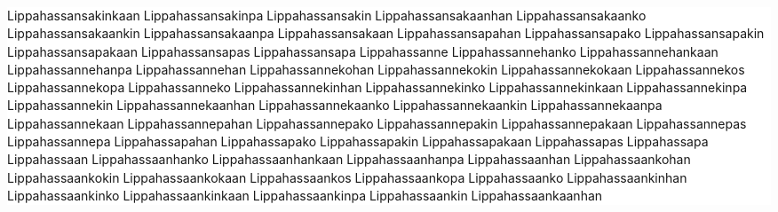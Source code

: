 Lippahassansakinkaan
Lippahassansakinpa
Lippahassansakin
Lippahassansakaanhan
Lippahassansakaanko
Lippahassansakaankin
Lippahassansakaanpa
Lippahassansakaan
Lippahassansapahan
Lippahassansapako
Lippahassansapakin
Lippahassansapakaan
Lippahassansapas
Lippahassansapa
Lippahassanne
Lippahassannehanko
Lippahassannehankaan
Lippahassannehanpa
Lippahassannehan
Lippahassannekohan
Lippahassannekokin
Lippahassannekokaan
Lippahassannekos
Lippahassannekopa
Lippahassanneko
Lippahassannekinhan
Lippahassannekinko
Lippahassannekinkaan
Lippahassannekinpa
Lippahassannekin
Lippahassannekaanhan
Lippahassannekaanko
Lippahassannekaankin
Lippahassannekaanpa
Lippahassannekaan
Lippahassannepahan
Lippahassannepako
Lippahassannepakin
Lippahassannepakaan
Lippahassannepas
Lippahassannepa
Lippahassapahan
Lippahassapako
Lippahassapakin
Lippahassapakaan
Lippahassapas
Lippahassapa
Lippahassaan
Lippahassaanhanko
Lippahassaanhankaan
Lippahassaanhanpa
Lippahassaanhan
Lippahassaankohan
Lippahassaankokin
Lippahassaankokaan
Lippahassaankos
Lippahassaankopa
Lippahassaanko
Lippahassaankinhan
Lippahassaankinko
Lippahassaankinkaan
Lippahassaankinpa
Lippahassaankin
Lippahassaankaanhan
